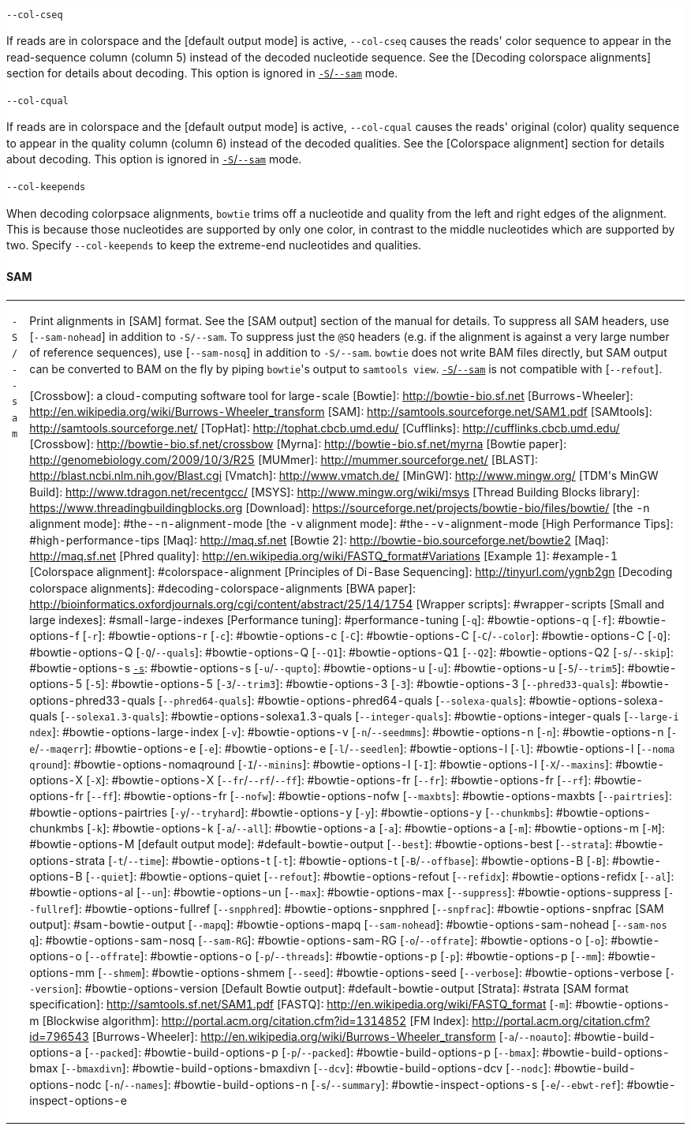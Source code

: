 [`--col-cseq`]: #bowtie-options-col-cseq

    --col-cseq

</td><td>

If reads are in colorspace and the [default output mode] is active,
`--col-cseq` causes the reads' color sequence to appear in the
read-sequence column (column 5) instead of the decoded nucleotide
sequence.  See the [Decoding colorspace alignments] section for details
about decoding.  This option is ignored in [`-S`/`--sam`] mode.

</td></tr>
<tr><td id="bowtie-options-col-cqual">

[`--col-cqual`]: #bowtie-options-col-cqual

    --col-cqual

</td><td>

If reads are in colorspace and the [default output mode] is active,
`--col-cqual` causes the reads' original (color) quality sequence to
appear in the quality column (column 6) instead of the decoded
qualities.  See the [Colorspace alignment] section for details about
decoding.  This option is ignored in [`-S`/`--sam`] mode.

</td></tr>
<tr><td id="bowtie-options-col-keepends">

[`--col-keepends`]: #bowtie-options-col-keepends

    --col-keepends

</td><td>

When decoding colorpsace alignments, `bowtie` trims off a nucleotide
and quality from the left and right edges of the alignment.  This is
because those nucleotides are supported by only one color, in contrast
to the middle nucleotides which are supported by two.  Specify
`--col-keepends` to keep the extreme-end nucleotides and qualities.

</td></tr>
</table>

#### SAM

<table>

<tr><td id="bowtie-options-S">

[`-S`/`--sam`]: #bowtie-options-S
[`-S`]: #bowtie-options-S

    -S/--sam

</td><td>

Print alignments in [SAM] format.  See the [SAM output] section of the
manual for details.  To suppress all SAM headers, use [`--sam-nohead`]
in addition to `-S/--sam`.  To suppress just the `@SQ` headers (e.g. if
the alignment is against a very large number of reference sequences),
use [`--sam-nosq`] in addition to `-S/--sam`.  `bowtie` does not write
BAM files directly, but SAM output can be converted to BAM on the fly
by piping `bowtie`'s output to `samtools view`.  [`-S`/`--sam`] is not
compatible with [`--refout`].


[Crossbow]: a cloud-computing software tool for large-scale
[Bowtie]:          http://bowtie-bio.sf.net
[Burrows-Wheeler]: http://en.wikipedia.org/wiki/Burrows-Wheeler_transform
[SAM]:             http://samtools.sourceforge.net/SAM1.pdf
[SAMtools]:        http://samtools.sourceforge.net/
[TopHat]:          http://tophat.cbcb.umd.edu/
[Cufflinks]:       http://cufflinks.cbcb.umd.edu/
[Crossbow]:        http://bowtie-bio.sf.net/crossbow
[Myrna]:           http://bowtie-bio.sf.net/myrna
[Bowtie paper]:    http://genomebiology.com/2009/10/3/R25
[MUMmer]: http://mummer.sourceforge.net/
[BLAST]:  http://blast.ncbi.nlm.nih.gov/Blast.cgi
[Vmatch]: http://www.vmatch.de/
[MinGW]:    http://www.mingw.org/
[TDM's MinGW Build]: http://www.tdragon.net/recentgcc/
[MSYS]:     http://www.mingw.org/wiki/msys
[Thread Building Blocks library]: https://www.threadingbuildingblocks.org
[Download]: https://sourceforge.net/projects/bowtie-bio/files/bowtie/
[the -n alignment mode]: #the--n-alignment-mode
[the -v alignment mode]: #the--v-alignment-mode
[High Performance Tips]: #high-performance-tips
[Maq]: http://maq.sf.net
[Bowtie 2]: http://bowtie-bio.sourceforge.net/bowtie2
[Maq]: http://maq.sf.net
[Phred quality]: http://en.wikipedia.org/wiki/FASTQ_format#Variations
[Example 1]: #example-1
[Colorspace alignment]: #colorspace-alignment
[Principles of Di-Base Sequencing]: http://tinyurl.com/ygnb2gn
[Decoding colorspace alignments]: #decoding-colorspace-alignments
[BWA paper]: http://bioinformatics.oxfordjournals.org/cgi/content/abstract/25/14/1754
[Wrapper scripts]: #wrapper-scripts
[Small and large indexes]: #small-large-indexes
[Performance tuning]: #performance-tuning
[`-q`]: #bowtie-options-q
[`-f`]: #bowtie-options-f
[`-r`]: #bowtie-options-r
[`-c`]: #bowtie-options-c
[`-C`]: #bowtie-options-C
[`-C`/`--color`]: #bowtie-options-C
[`-Q`]: #bowtie-options-Q
[`-Q`/`--quals`]: #bowtie-options-Q
[`--Q1`]: #bowtie-options-Q1
[`--Q2`]: #bowtie-options-Q2
[`-s`/`--skip`]: #bowtie-options-s
[`-s`]: #bowtie-options-s
[`-u`/`--qupto`]: #bowtie-options-u
[`-u`]: #bowtie-options-u
[`-5`/`--trim5`]: #bowtie-options-5
[`-5`]: #bowtie-options-5
[`-3`/`--trim3`]: #bowtie-options-3
[`-3`]: #bowtie-options-3
[`--phred33-quals`]: #bowtie-options-phred33-quals
[`--phred64-quals`]: #bowtie-options-phred64-quals
[`--solexa-quals`]: #bowtie-options-solexa-quals
[`--solexa1.3-quals`]: #bowtie-options-solexa1.3-quals
[`--integer-quals`]: #bowtie-options-integer-quals
[`--large-index`]: #bowtie-options-large-index
[`-v`]: #bowtie-options-v
[`-n`/`--seedmms`]: #bowtie-options-n
[`-n`]: #bowtie-options-n
[`-e`/`--maqerr`]: #bowtie-options-e
[`-e`]: #bowtie-options-e
[`-l`/`--seedlen`]: #bowtie-options-l
[`-l`]: #bowtie-options-l
[`--nomaqround`]: #bowtie-options-nomaqround
[`-I`/`--minins`]: #bowtie-options-I
[`-I`]: #bowtie-options-I
[`-X`/`--maxins`]: #bowtie-options-X
[`-X`]: #bowtie-options-X
[`--fr`/`--rf`/`--ff`]: #bowtie-options-fr
[`--fr`]: #bowtie-options-fr
[`--rf`]: #bowtie-options-fr
[`--ff`]: #bowtie-options-fr
[`--nofw`]: #bowtie-options-nofw
[`--maxbts`]: #bowtie-options-maxbts
[`--pairtries`]: #bowtie-options-pairtries
[`-y`/`--tryhard`]: #bowtie-options-y
[`-y`]: #bowtie-options-y
[`--chunkmbs`]: #bowtie-options-chunkmbs
[`-k`]: #bowtie-options-k
[`-a`/`--all`]: #bowtie-options-a
[`-a`]: #bowtie-options-a
[`-m`]: #bowtie-options-m
[`-M`]: #bowtie-options-M
[default output mode]: #default-bowtie-output
[`--best`]: #bowtie-options-best
[`--strata`]: #bowtie-options-strata
[`-t`/`--time`]: #bowtie-options-t
[`-t`]: #bowtie-options-t
[`-B`/`--offbase`]: #bowtie-options-B
[`-B`]: #bowtie-options-B
[`--quiet`]: #bowtie-options-quiet
[`--refout`]: #bowtie-options-refout
[`--refidx`]: #bowtie-options-refidx
[`--al`]: #bowtie-options-al
[`--un`]: #bowtie-options-un
[`--max`]: #bowtie-options-max
[`--suppress`]: #bowtie-options-suppress
[`--fullref`]: #bowtie-options-fullref
[`--snpphred`]: #bowtie-options-snpphred
[`--snpfrac`]: #bowtie-options-snpfrac
[SAM output]: #sam-bowtie-output
[`--mapq`]: #bowtie-options-mapq
[`--sam-nohead`]: #bowtie-options-sam-nohead
[`--sam-nosq`]: #bowtie-options-sam-nosq
[`--sam-RG`]: #bowtie-options-sam-RG
[`-o`/`--offrate`]: #bowtie-options-o
[`-o`]: #bowtie-options-o
[`--offrate`]: #bowtie-options-o
[`-p`/`--threads`]: #bowtie-options-p
[`-p`]: #bowtie-options-p
[`--mm`]: #bowtie-options-mm
[`--shmem`]: #bowtie-options-shmem
[`--seed`]: #bowtie-options-seed
[`--verbose`]: #bowtie-options-verbose
[`--version`]: #bowtie-options-version
[Default Bowtie output]: #default-bowtie-output
[Strata]: #strata
[SAM format specification]: http://samtools.sf.net/SAM1.pdf
[FASTQ]: http://en.wikipedia.org/wiki/FASTQ_format
[`-m`]: #bowtie-options-m
[Blockwise algorithm]: http://portal.acm.org/citation.cfm?id=1314852
[FM Index]: http://portal.acm.org/citation.cfm?id=796543
[Burrows-Wheeler]: http://en.wikipedia.org/wiki/Burrows-Wheeler_transform
[`-a`/`--noauto`]: #bowtie-build-options-a
[`--packed`]: #bowtie-build-options-p
[`-p`/`--packed`]: #bowtie-build-options-p
[`--bmax`]: #bowtie-build-options-bmax
[`--bmaxdivn`]: #bowtie-build-options-bmaxdivn
[`--dcv`]: #bowtie-build-options-dcv
[`--nodc`]: #bowtie-build-options-nodc
[`-n`/`--names`]: #bowtie-build-options-n
[`-s`/`--summary`]: #bowtie-inspect-options-s
[`-e`/`--ebwt-ref`]: #bowtie-inspect-options-e